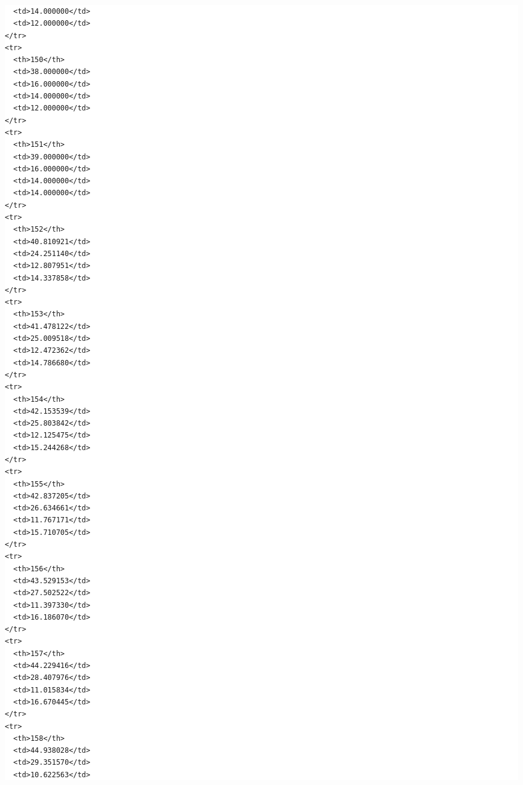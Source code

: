       <td>14.000000</td>
      <td>12.000000</td>
    </tr>
    <tr>
      <th>150</th>
      <td>38.000000</td>
      <td>16.000000</td>
      <td>14.000000</td>
      <td>12.000000</td>
    </tr>
    <tr>
      <th>151</th>
      <td>39.000000</td>
      <td>16.000000</td>
      <td>14.000000</td>
      <td>14.000000</td>
    </tr>
    <tr>
      <th>152</th>
      <td>40.810921</td>
      <td>24.251140</td>
      <td>12.807951</td>
      <td>14.337858</td>
    </tr>
    <tr>
      <th>153</th>
      <td>41.478122</td>
      <td>25.009518</td>
      <td>12.472362</td>
      <td>14.786680</td>
    </tr>
    <tr>
      <th>154</th>
      <td>42.153539</td>
      <td>25.803842</td>
      <td>12.125475</td>
      <td>15.244268</td>
    </tr>
    <tr>
      <th>155</th>
      <td>42.837205</td>
      <td>26.634661</td>
      <td>11.767171</td>
      <td>15.710705</td>
    </tr>
    <tr>
      <th>156</th>
      <td>43.529153</td>
      <td>27.502522</td>
      <td>11.397330</td>
      <td>16.186070</td>
    </tr>
    <tr>
      <th>157</th>
      <td>44.229416</td>
      <td>28.407976</td>
      <td>11.015834</td>
      <td>16.670445</td>
    </tr>
    <tr>
      <th>158</th>
      <td>44.938028</td>
      <td>29.351570</td>
      <td>10.622563</td>